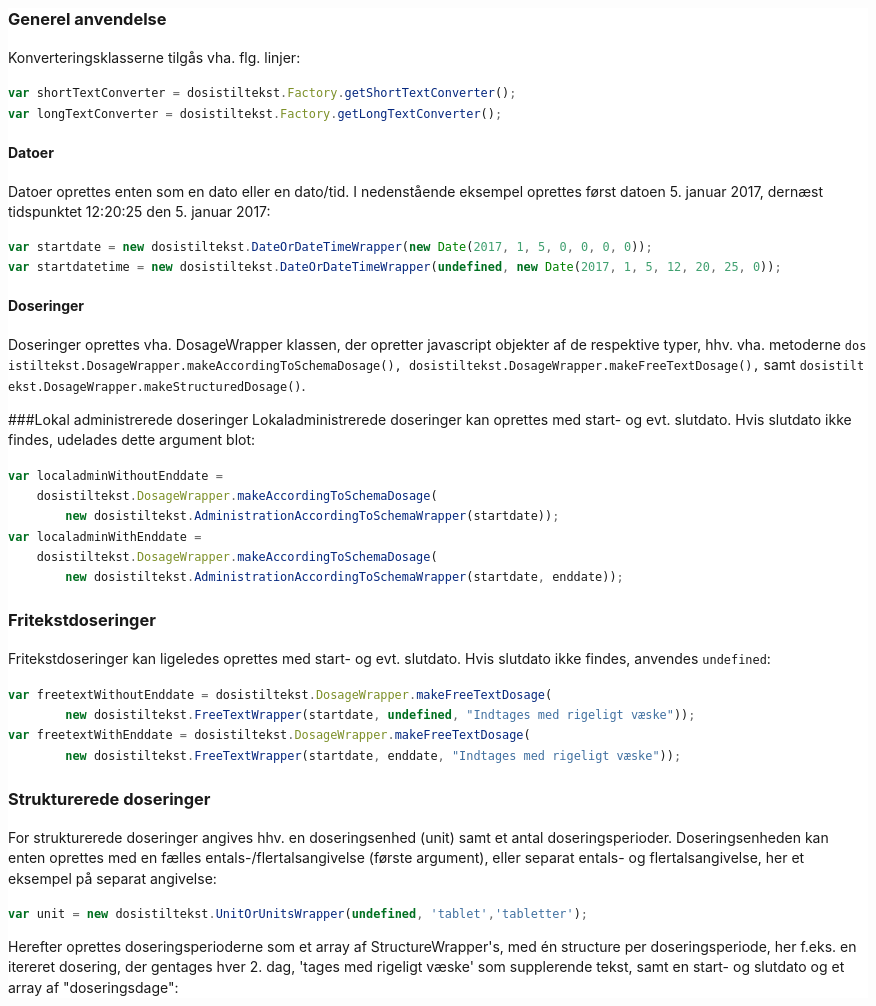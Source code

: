 
### Generel anvendelse
Konverteringsklasserne tilgås vha. flg. linjer:
```javascript
var shortTextConverter = dosistiltekst.Factory.getShortTextConverter();
var longTextConverter = dosistiltekst.Factory.getLongTextConverter();

```
#### Datoer
Datoer oprettes enten som en dato eller en dato/tid. I nedenstående eksempel oprettes først datoen 5. januar 2017, dernæst tidspunktet 12:20:25 den 5. januar 2017:
```javascript
var startdate = new dosistiltekst.DateOrDateTimeWrapper(new Date(2017, 1, 5, 0, 0, 0, 0));
var startdatetime = new dosistiltekst.DateOrDateTimeWrapper(undefined, new Date(2017, 1, 5, 12, 20, 25, 0));
```
#### Doseringer
Doseringer oprettes vha. DosageWrapper klassen, der opretter javascript objekter af de respektive typer, hhv. vha. metoderne `dosistiltekst.DosageWrapper.makeAccordingToSchemaDosage(), dosistiltekst.DosageWrapper.makeFreeTextDosage(),` samt `dosistiltekst.DosageWrapper.makeStructuredDosage()`.

###Lokal administrerede doseringer
Lokaladministrerede doseringer kan oprettes med start- og evt. slutdato. Hvis slutdato ikke findes, udelades dette argument blot:
```javascript
var localadminWithoutEnddate = 
	dosistiltekst.DosageWrapper.makeAccordingToSchemaDosage(
		new dosistiltekst.AdministrationAccordingToSchemaWrapper(startdate));
var localadminWithEnddate = 
	dosistiltekst.DosageWrapper.makeAccordingToSchemaDosage(
		new dosistiltekst.AdministrationAccordingToSchemaWrapper(startdate, enddate));

```
### Fritekstdoseringer
Fritekstdoseringer kan ligeledes oprettes med start- og evt. slutdato. Hvis slutdato ikke findes, anvendes `undefined`:

```javascript
var freetextWithoutEnddate = dosistiltekst.DosageWrapper.makeFreeTextDosage(
	    new dosistiltekst.FreeTextWrapper(startdate, undefined, "Indtages med rigeligt væske"));
var freetextWithEnddate = dosistiltekst.DosageWrapper.makeFreeTextDosage(
	    new dosistiltekst.FreeTextWrapper(startdate, enddate, "Indtages med rigeligt væske"));

```   
### Strukturerede doseringer
For strukturerede doseringer angives hhv. en doseringsenhed (unit) samt et antal doseringsperioder. Doseringsenheden kan enten oprettes med en fælles entals-/flertalsangivelse (første argument), eller separat entals- og flertalsangivelse, her et eksempel på separat angivelse:
```javascript
var unit = new dosistiltekst.UnitOrUnitsWrapper(undefined, 'tablet','tabletter');
```
Herefter oprettes doseringsperioderne som et array af StructureWrapper's, med én structure per doseringsperiode, her f.eks. en itereret dosering, der gentages hver 2. dag, 'tages med rigeligt væske' som supplerende tekst, samt en start- og slutdato og et array af "doseringsdage":
